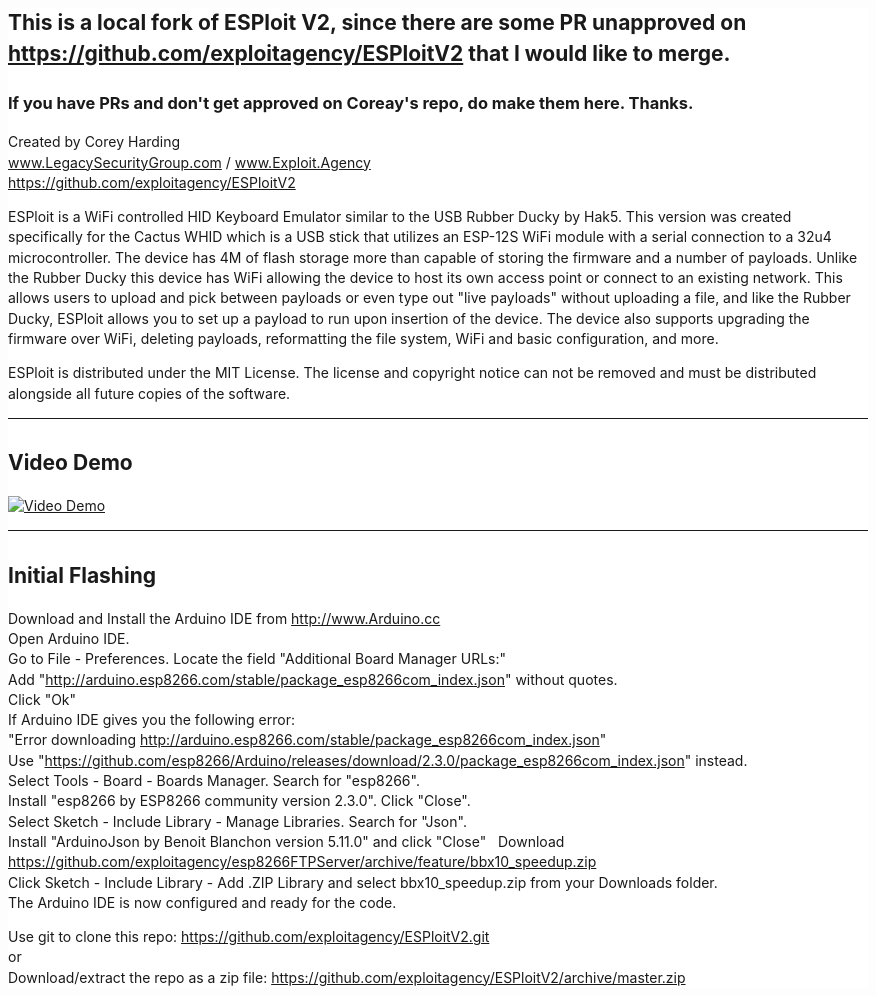 ## This is a local fork of ESPloit V2, since there are some PR unapproved on https://github.com/exploitagency/ESPloitV2 that I would like to merge. 
### If you have PRs and don't get approved on Coreay's repo, do make them here. Thanks.
  
Created by Corey Harding  
www.LegacySecurityGroup.com / www.Exploit.Agency  
https://github.com/exploitagency/ESPloitV2  
  
ESPloit is a WiFi controlled HID Keyboard Emulator similar to the USB Rubber Ducky by Hak5. This version was created specifically for the Cactus WHID which is a USB stick that utilizes an ESP-12S WiFi module with a serial connection to a 32u4 microcontroller. The device has 4M of flash storage more than capable of storing the firmware and a number of payloads. Unlike the Rubber Ducky this device has WiFi allowing the device to host its own access point or connect to an existing network. This allows users to upload and pick between payloads or even type out "live payloads" without uploading a file, and like the Rubber Ducky, ESPloit allows you to set up a payload to run upon insertion of the device. The device also supports upgrading the firmware over WiFi, deleting payloads, reformatting the file system, WiFi and basic configuration, and more.  
  
ESPloit is distributed under the MIT License. The license and copyright notice can not be removed and must be distributed alongside all future copies of the software.  
  
-----  
Video Demo  
-----  
[![Video Demo](https://raw.githubusercontent.com/exploitagency/ESPloitV2/master/images/MainMenu.png)](https://www.youtube.com/embed/5WTrKvQbK9o)  
  
-----  
Initial Flashing  
-----  
  
Download and Install the Arduino IDE from http://www.Arduino.cc  
Open Arduino IDE.  
Go to File - Preferences. Locate the field "Additional Board Manager URLs:"  
Add "http://arduino.esp8266.com/stable/package_esp8266com_index.json" without quotes.  
Click "Ok"  
If Arduino IDE gives you the following error:  
"Error downloading http://arduino.esp8266.com/stable/package_esp8266com_index.json"  
Use "https://github.com/esp8266/Arduino/releases/download/2.3.0/package_esp8266com_index.json" instead.  
Select Tools - Board - Boards Manager. Search for "esp8266".  
Install "esp8266 by ESP8266 community version 2.3.0". Click "Close".  
Select Sketch - Include Library - Manage Libraries. Search for "Json".  
Install "ArduinoJson by Benoit Blanchon version 5.11.0" and click "Close"  
Download https://github.com/exploitagency/esp8266FTPServer/archive/feature/bbx10_speedup.zip  
Click Sketch - Include Library - Add .ZIP Library and select bbx10_speedup.zip from your Downloads folder.  
The Arduino IDE is now configured and ready for the code.  
  
Use git to clone this repo: https://github.com/exploitagency/ESPloitV2.git  
or  
Download/extract the repo as a zip file: https://github.com/exploitagency/ESPloitV2/archive/master.zip  
  